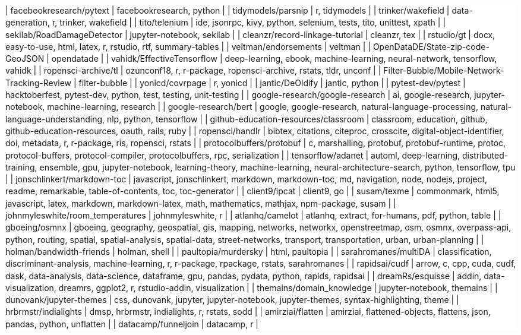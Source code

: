 | facebookresearch/pytext | facebookresearch, python |
| tidymodels/parsnip | r, tidymodels |
| trinker/wakefield | data-generation, r, trinker, wakefield |
| tito/telenium | ide, jsonrpc, kivy, python, selenium, tests, tito, unittest, xpath |
| sekilab/RoadDamageDetector | jupyter-notebook, sekilab |
| cleanzr/record-linkage-tutorial | cleanzr, tex |
| rstudio/gt | docx, easy-to-use, html, latex, r, rstudio, rtf, summary-tables |
| veltman/endorsements | veltman |
| OpenDataDE/State-zip-code-GeoJSON | opendatade |
| vahidk/EffectiveTensorflow | deep-learning, ebook, machine-learning, neural-network, tensorflow, vahidk |
| ropensci-archive/tl | ozunconf18, r, r-package, ropensci-archive, rstats, tldr, unconf |
| Filter-Bubble/Mobile-Network-Tracking-Review | filter-bubble |
| yonicd/covrpage | r, yonicd |
| jantic/DeOldify | jantic, python |
| pytest-dev/pytest | hacktoberfest, pytest-dev, python, test, testing, unit-testing |
| google-research/google-research | ai, google-research, jupyter-notebook, machine-learning, research |
| google-research/bert | google, google-research, natural-language-processing, natural-language-understanding, nlp, python, tensorflow |
| github-education-resources/classroom | classroom, education, github, github-education-resources, oauth, rails, ruby |
| ropensci/handlr | bibtex, citations, citeproc, crosscite, digital-object-identifier, doi, metadata, r, r-package, ris, ropensci, rstats |
| protocolbuffers/protobuf | c, marshalling, protobuf, protobuf-runtime, protoc, protocol-buffers, protocol-compiler, protocolbuffers, rpc, serialization |
| tensorflow/adanet | automl, deep-learning, distributed-training, ensemble, gpu, jupyter-notebook, learning-theory, machine-learning, neural-architecture-search, python, tensorflow, tpu |
| jonschlinkert/markdown-toc | javascript, jonschlinkert, markdown, markdown-toc, md, navigation, node, nodejs, project, readme, remarkable, table-of-contents, toc, toc-generator |
| client9/ipcat | client9, go |
| susam/texme | commonmark, html5, javascript, latex, markdown, markdown-latex, math, mathematics, mathjax, npm-package, susam |
| johnmyleswhite/room_temperatures | johnmyleswhite, r |
| atlanhq/camelot | atlanhq, extract, for-humans, pdf, python, table |
| gboeing/osmnx | gboeing, geography, geospatial, gis, mapping, networks, networkx, openstreetmap, osm, osmnx, overpass-api, python, routing, spatial, spatial-analysis, spatial-data, street-networks, transport, transportation, urban, urban-planning |
| holman/bandwidth-friends | holman, shell |
| paultopia/murdersky | html, paultopia |
| sarahromanes/multiDA | classification, discriminant-analysis, machine-learning, r, r-package, rpackage, rstats, sarahromanes |
| rapidsai/cudf | arrow, c, cpp, cuda, cudf, dask, data-analysis, data-science, dataframe, gpu, pandas, pydata, python, rapids, rapidsai |
| dreamRs/esquisse | addin, data-visualization, dreamrs, ggplot2, r, rstudio-addin, visualization |
| themains/domain_knowledge | jupyter-notebook, themains |
| dunovank/jupyter-themes | css, dunovank, jupyter, jupyter-notebook, jupyter-themes, syntax-highlighting, theme |
| hrbrmstr/indialights | dmsp, hrbrmstr, indialights, r, rstats, sodd |
| amirziai/flatten | amirziai, flattened-objects, flattens, json, pandas, python, unflatten |
| datacamp/funneljoin | datacamp, r |